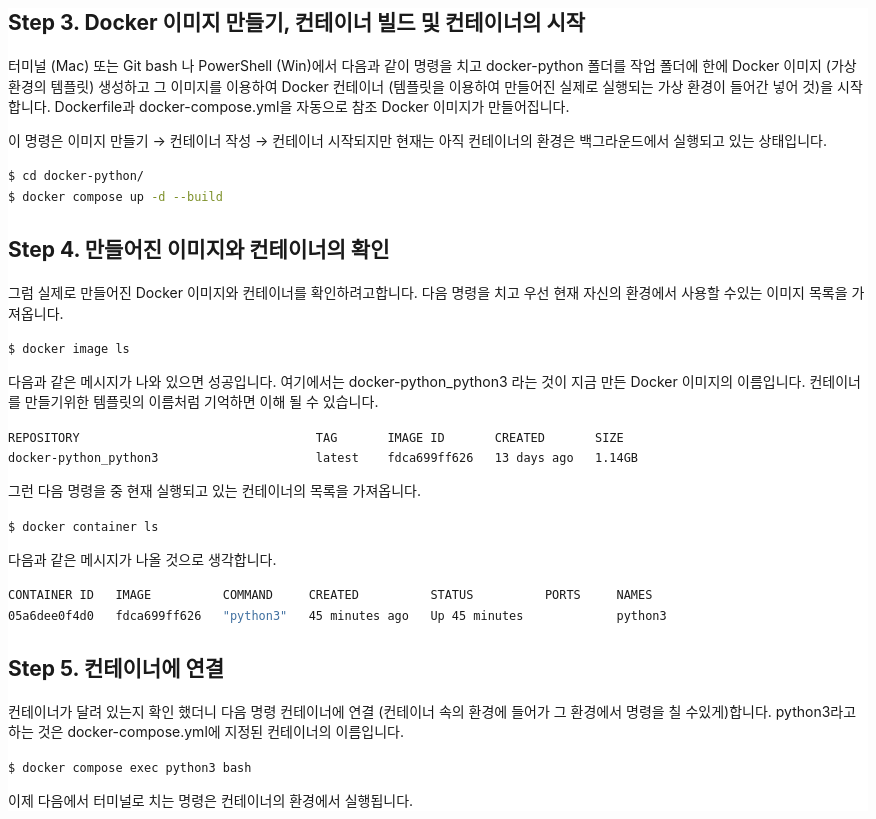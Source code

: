 

## Step 3. Docker 이미지 만들기, 컨테이너 빌드 및 컨테이너의 시작

터미널 (Mac) 또는 Git bash 나 PowerShell (Win)에서 다음과 같이 명령을 치고 docker-python 폴더를 작업 폴더에 한에 Docker 이미지 (가상 환경의 템플릿) 생성하고 그 이미지를 이용하여 Docker 컨테이너 (템플릿을 이용하여 만들어진 실제로 실행되는 가상 환경이 들어간 넣어 것)을 시작합니다. Dockerfile과 docker-compose.yml을 자동으로 참조 Docker 이미지가 만들어집니다.

이 명령은 이미지 만들기 → 컨테이너 작성 → 컨테이너 시작되지만 현재는 아직 컨테이너의 환경은 백그라운드에서 실행되고 있는 상태입니다.

``` bash
$ cd docker-python/
$ docker compose up -d --build
```



## Step 4. 만들어진 이미지와 컨테이너의 확인

그럼 실제로 만들어진 Docker 이미지와 컨테이너를 확인하려고합니다. 다음 명령을 치고 우선 현재 자신의 환경에서 사용할 수있는 이미지 목록을 가져옵니다.

``` bash
$ docker image ls
```

다음과 같은 메시지가 나와 있으면 성공입니다. 여기에서는 docker-python_python3 라는 것이 지금 만든 Docker 이미지의 이름입니다. 컨테이너를 만들기위한 템플릿의 이름처럼 기억하면 이해 될 수 있습니다.

``` bash
REPOSITORY                                 TAG       IMAGE ID       CREATED       SIZE
docker-python_python3                      latest    fdca699ff626   13 days ago   1.14GB
```

그런 다음 명령을 중 현재 실행되고 있는 컨테이너의 목록을 가져옵니다.

``` bash
$ docker container ls
```

다음과 같은 메시지가 나올 것으로 생각합니다.

``` bash
CONTAINER ID   IMAGE          COMMAND     CREATED          STATUS          PORTS     NAMES
05a6dee0f4d0   fdca699ff626   "python3"   45 minutes ago   Up 45 minutes             python3
```



## Step 5. 컨테이너에 연결

컨테이너가 달려 있는지 확인 했더니 다음 명령 컨테이너에 연결 (컨테이너 속의 환경에 들어가 그 환경에서 명령을 칠 수있게)합니다. python3라고하는 것은 docker-compose.yml에 지정된 컨테이너의 이름입니다.

``` bash
$ docker compose exec python3 bash
```

이제 다음에서 터미널로 치는 명령은 컨테이너의 환경에서 실행됩니다.



